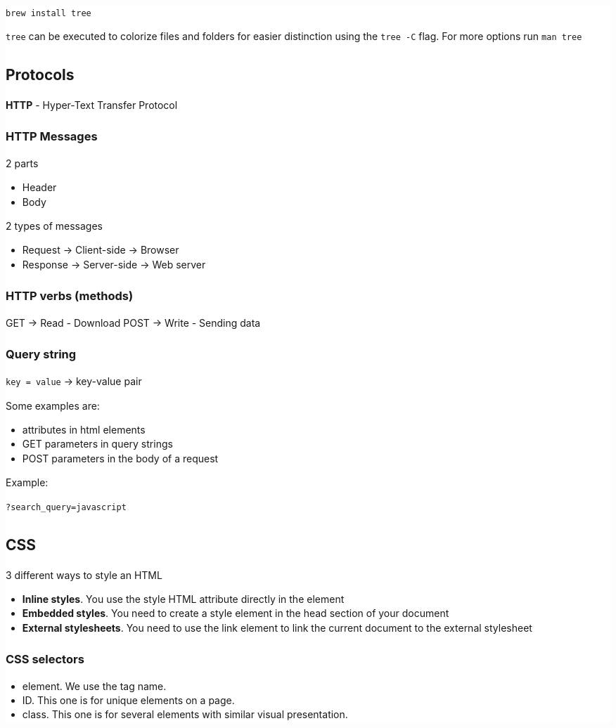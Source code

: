 ```
brew install tree
```

`tree` can be executed to colorize files and folders for easier distinction using the `tree -C` flag. For more options run `man tree`

## Protocols

**HTTP** - Hyper-Text Transfer Protocol

### HTTP Messages

2 parts
* Header
* Body

2 types of messages
* Request   -> Client-side -> Browser
* Response  -> Server-side -> Web server

### HTTP verbs (methods)

GET   -> Read - Download
POST  -> Write - Sending data

### Query string

`key = value` -> key-value pair

Some examples are:

* attributes in html elements
* GET parameters in query strings
* POST parameters in the body of a request

Example:

`?search_query=javascript`


## CSS


3 different ways to style an HTML

* **Inline styles**. You use the style HTML attribute directly in the element
* **Embedded styles**. You need to create a style element in the head section of your document
* **External stylesheets**. You need to use the link element to link the current document to the external stylesheet

### CSS selectors

* element. We use the tag name.
* ID. This one is for unique elements on a page.
* class. This one is for several elements with similar visual presentation.
